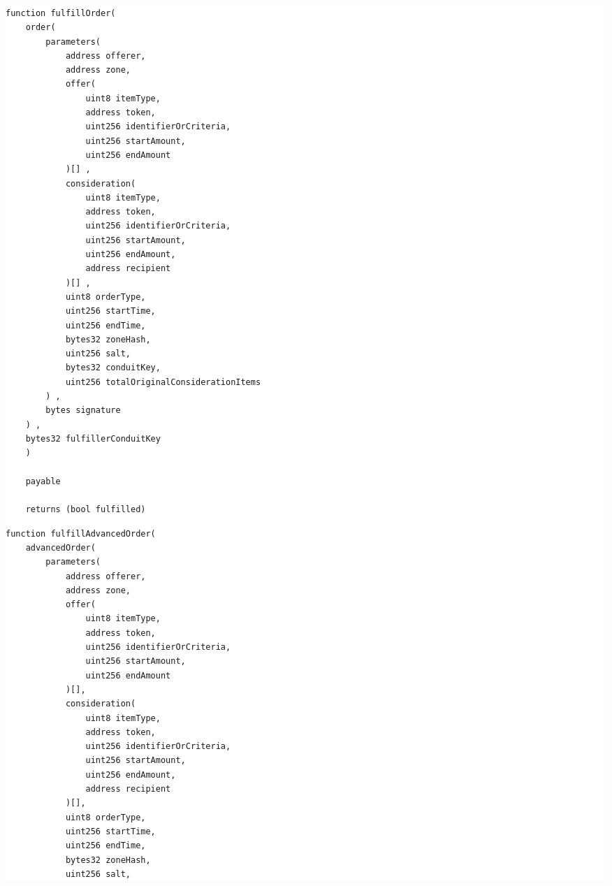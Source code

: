```solidity
function fulfillOrder(
    order(
        parameters(
            address offerer, 
            address zone, 
            offer(
                uint8 itemType, 
                address token, 
                uint256 identifierOrCriteria, 
                uint256 startAmount, 
                uint256 endAmount
            )[] , 
            consideration(
                uint8 itemType, 
                address token, 
                uint256 identifierOrCriteria, 
                uint256 startAmount, 
                uint256 endAmount, 
                address recipient
            )[] , 
            uint8 orderType, 
            uint256 startTime, 
            uint256 endTime, 
            bytes32 zoneHash, 
            uint256 salt, 
            bytes32 conduitKey, 
            uint256 totalOriginalConsiderationItems
        ) , 
        bytes signature
    ) , 
    bytes32 fulfillerConduitKey
    ) 
    
    payable 
    
    returns (bool fulfilled)
```

```solidity
function fulfillAdvancedOrder(
    advancedOrder(
        parameters(
            address offerer,
            address zone,
            offer(
                uint8 itemType,
                address token,
                uint256 identifierOrCriteria,
                uint256 startAmount,
                uint256 endAmount
            )[],
            consideration(
                uint8 itemType,
                address token,
                uint256 identifierOrCriteria,
                uint256 startAmount,
                uint256 endAmount,
                address recipient
            )[],
            uint8 orderType,
            uint256 startTime,
            uint256 endTime,
            bytes32 zoneHash,
            uint256 salt,
```